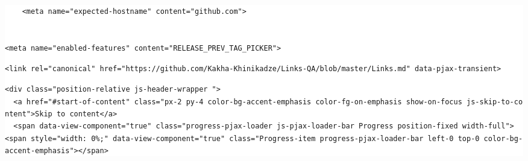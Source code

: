 
        <meta name="expected-hostname" content="github.com">


    <meta name="enabled-features" content="RELEASE_PREV_TAG_PICKER">


  <meta http-equiv="x-pjax-version" content="18df4e2cde7e38ea6c2207281c751707ca6f1bd643a7400cd8b1f38e01347bb3" data-turbo-track="reload">
  <meta http-equiv="x-pjax-csp-version" content="485d6a5ccbb1eeae9c86b616b4870b531f6f458e8bd5c309c40280dc4f51defb" data-turbo-track="reload">
  <meta http-equiv="x-pjax-css-version" content="dc1227a73668a60464f2e7dcac430c19b08fe95b4cb6118182a4e26fe651245d" data-turbo-track="reload">
  <meta http-equiv="x-pjax-js-version" content="b79fd32e4f3a271321ae0839aa0af9c132c81223df8f1b360960ca4c7c9010a2" data-turbo-track="reload">

  <meta name="turbo-cache-control" content="no-preview"></meta>

    
  <meta name="go-import" content="github.com/Kakha-Khinikadze/Links-QA git https://github.com/Kakha-Khinikadze/Links-QA.git">

  <meta name="octolytics-dimension-user_id" content="75418111" /><meta name="octolytics-dimension-user_login" content="Kakha-Khinikadze" /><meta name="octolytics-dimension-repository_id" content="318165755" /><meta name="octolytics-dimension-repository_nwo" content="Kakha-Khinikadze/Links-QA" /><meta name="octolytics-dimension-repository_public" content="true" /><meta name="octolytics-dimension-repository_is_fork" content="false" /><meta name="octolytics-dimension-repository_network_root_id" content="318165755" /><meta name="octolytics-dimension-repository_network_root_nwo" content="Kakha-Khinikadze/Links-QA" />



    <link rel="canonical" href="https://github.com/Kakha-Khinikadze/Links-QA/blob/master/Links.md" data-pjax-transient>


  <meta name="browser-stats-url" content="https://api.github.com/_private/browser/stats">

  <meta name="browser-errors-url" content="https://api.github.com/_private/browser/errors">

  <meta name="browser-optimizely-client-errors-url" content="https://api.github.com/_private/browser/optimizely_client/errors">

  <link rel="mask-icon" href="https://github.githubassets.com/pinned-octocat.svg" color="#000000">
  <link rel="alternate icon" class="js-site-favicon" type="image/png" href="https://github.githubassets.com/favicons/favicon.png">
  <link rel="icon" class="js-site-favicon" type="image/svg+xml" href="https://github.githubassets.com/favicons/favicon.svg">

<meta name="theme-color" content="#1e2327">
<meta name="color-scheme" content="light dark" />


  <link rel="manifest" href="/manifest.json" crossOrigin="use-credentials">

  </head>

  <body class="logged-out env-production page-responsive page-blob" style="word-wrap: break-word;">
    

    <div class="position-relative js-header-wrapper ">
      <a href="#start-of-content" class="px-2 py-4 color-bg-accent-emphasis color-fg-on-emphasis show-on-focus js-skip-to-content">Skip to content</a>
      <span data-view-component="true" class="progress-pjax-loader js-pjax-loader-bar Progress position-fixed width-full">
    <span style="width: 0%;" data-view-component="true" class="Progress-item progress-pjax-loader-bar left-0 top-0 color-bg-accent-emphasis"></span>
</span>      
      